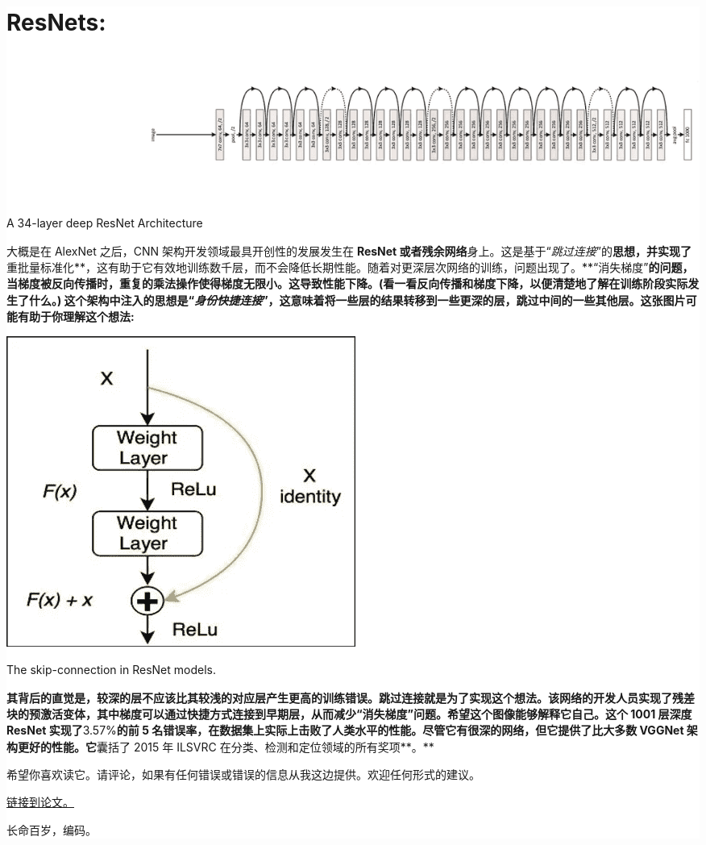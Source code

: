 # ResNets:

![](img/f21d89fcc3451c80caf1738d7446fd04.png)

A 34-layer deep ResNet Architecture

大概是在 AlexNet 之后，CNN 架构开发领域最具开创性的发展发生在 **ResNet 或者残余网络**身上。这是基于“*跳过连接*”的**思想，并实现了**重批量标准化**，这有助于它有效地训练数千层，而不会降低长期性能。随着对更深层次网络的训练，问题出现了。**“消失梯度”**的问题，当梯度被反向传播时，重复的乘法操作使得梯度无限小。这导致性能下降。(看一看反向传播和梯度下降，以便清楚地了解在训练阶段实际发生了什么。)
这个架构中注入的思想是“*身份快捷连接*”，这意味着将一些层的结果转移到一些更深的层，跳过中间的一些其他层。这张图片可能有助于你理解这个想法:**

![](img/8e70e44a010a68ae9024d560489eb2f7.png)

The skip-connection in ResNet models.

**其背后的直觉是，较深的层不应该比其较浅的对应层产生更高的训练错误。跳过连接就是为了实现这个想法。该网络的开发人员实现了残差块的预激活变体，其中梯度可以通过快捷方式连接到早期层，从而减少“消失梯度”问题。希望这个图像能够解释它自己。这个 **1001 层深度 ResNet** 实现了**3.57%**的前 5 名错误率，在数据集上实际上击败了人类水平的性能。尽管它有很深的网络，但它提供了比大多数 VGGNet 架构更好的性能。它**囊括了 2015 年 ILSVRC 在分类、检测和定位领域的所有奖项**。**

希望你喜欢读它。请评论，如果有任何错误或错误的信息从我这边提供。欢迎任何形式的建议。

[链接到论文。](https://arxiv.org/abs/1512.03385)

长命百岁，编码。